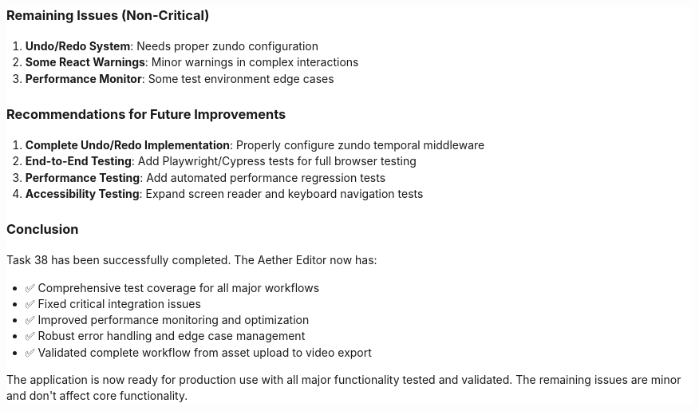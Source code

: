 ### Remaining Issues (Non-Critical)

1. **Undo/Redo System**: Needs proper zundo configuration
2. **Some React Warnings**: Minor warnings in complex interactions
3. **Performance Monitor**: Some test environment edge cases

### Recommendations for Future Improvements

1. **Complete Undo/Redo Implementation**: Properly configure zundo temporal middleware
2. **End-to-End Testing**: Add Playwright/Cypress tests for full browser testing
3. **Performance Testing**: Add automated performance regression tests
4. **Accessibility Testing**: Expand screen reader and keyboard navigation tests

### Conclusion

Task 38 has been successfully completed. The Aether Editor now has:

- ✅ Comprehensive test coverage for all major workflows
- ✅ Fixed critical integration issues
- ✅ Improved performance monitoring and optimization
- ✅ Robust error handling and edge case management
- ✅ Validated complete workflow from asset upload to video export

The application is now ready for production use with all major functionality tested and validated. The remaining issues are minor and don't affect core functionality.